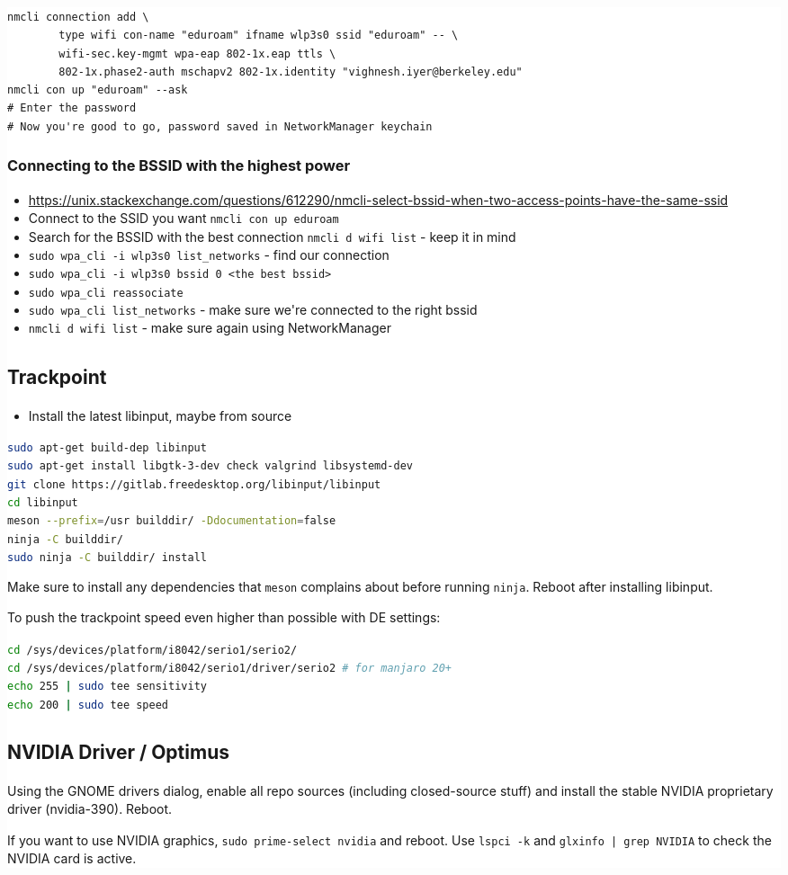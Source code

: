 ```
nmcli connection add \
        type wifi con-name "eduroam" ifname wlp3s0 ssid "eduroam" -- \
        wifi-sec.key-mgmt wpa-eap 802-1x.eap ttls \
        802-1x.phase2-auth mschapv2 802-1x.identity "vighnesh.iyer@berkeley.edu"
nmcli con up "eduroam" --ask
# Enter the password
# Now you're good to go, password saved in NetworkManager keychain
```

### Connecting to the BSSID with the highest power

- https://unix.stackexchange.com/questions/612290/nmcli-select-bssid-when-two-access-points-have-the-same-ssid
- Connect to the SSID you want `nmcli con up eduroam`
- Search for the BSSID with the best connection `nmcli d wifi list` - keep it in mind
- `sudo wpa_cli -i wlp3s0 list_networks` - find our connection
- `sudo wpa_cli -i wlp3s0 bssid 0 <the best bssid>`
- `sudo wpa_cli reassociate`
- `sudo wpa_cli list_networks` - make sure we're connected to the right bssid
- `nmcli d wifi list` - make sure again using NetworkManager

## Trackpoint

- Install the latest libinput, maybe from source

```bash
sudo apt-get build-dep libinput
sudo apt-get install libgtk-3-dev check valgrind libsystemd-dev
git clone https://gitlab.freedesktop.org/libinput/libinput
cd libinput
meson --prefix=/usr builddir/ -Ddocumentation=false
ninja -C builddir/
sudo ninja -C builddir/ install
```

Make sure to install any dependencies that `meson` complains about before running `ninja`. Reboot after installing libinput.

To push the trackpoint speed even higher than possible with DE settings:

```bash
cd /sys/devices/platform/i8042/serio1/serio2/
cd /sys/devices/platform/i8042/serio1/driver/serio2 # for manjaro 20+
echo 255 | sudo tee sensitivity
echo 200 | sudo tee speed
```

## NVIDIA Driver / Optimus

Using the GNOME drivers dialog, enable all repo sources (including closed-source stuff) and install the stable NVIDIA proprietary driver (nvidia-390). Reboot.

If you want to use NVIDIA graphics, `sudo prime-select nvidia` and reboot. Use `lspci -k` and `glxinfo | grep NVIDIA` to check the NVIDIA card is active.
